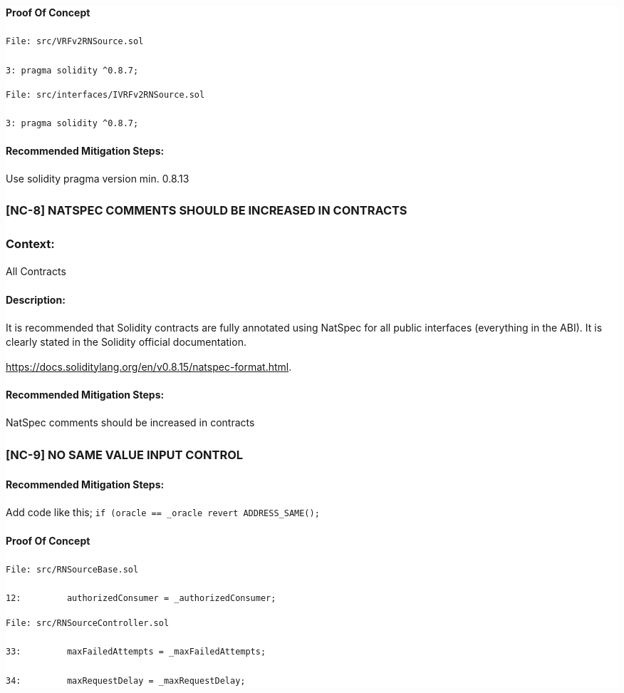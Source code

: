#### **Proof Of Concept**

```solidity
File: src/VRFv2RNSource.sol

3: pragma solidity ^0.8.7;

```

```solidity
File: src/interfaces/IVRFv2RNSource.sol

3: pragma solidity ^0.8.7;

```

#### Recommended Mitigation Steps:

Use solidity pragma version min. 0.8.13

### [NC-8] NATSPEC COMMENTS SHOULD BE INCREASED IN CONTRACTS

### Context:

All Contracts

#### Description:

It is recommended that Solidity contracts are fully annotated using NatSpec for all public interfaces (everything in the ABI). It is clearly stated in the Solidity official documentation.

https://docs.soliditylang.org/en/v0.8.15/natspec-format.html.

#### Recommended Mitigation Steps:

NatSpec comments should be increased in contracts

### [NC-9] NO SAME VALUE INPUT CONTROL

#### Recommended Mitigation Steps:

Add code like this; `if (oracle == _oracle revert ADDRESS_SAME();`

#### **Proof Of Concept**

```solidity
File: src/RNSourceBase.sol

12:         authorizedConsumer = _authorizedConsumer;

```

```solidity
File: src/RNSourceController.sol

33:         maxFailedAttempts = _maxFailedAttempts;

34:         maxRequestDelay = _maxRequestDelay;

```
